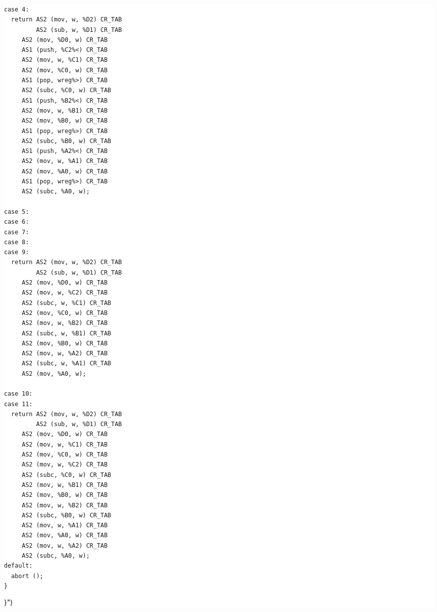     case 4:
      return AS2 (mov, w, %D2) CR_TAB
             AS2 (sub, w, %D1) CR_TAB
	     AS2 (mov, %D0, w) CR_TAB
	     AS1 (push, %C2%<) CR_TAB
	     AS2 (mov, w, %C1) CR_TAB
	     AS2 (mov, %C0, w) CR_TAB
	     AS1 (pop, wreg%>) CR_TAB
	     AS2 (subc, %C0, w) CR_TAB
	     AS1 (push, %B2%<) CR_TAB
	     AS2 (mov, w, %B1) CR_TAB
	     AS2 (mov, %B0, w) CR_TAB
	     AS1 (pop, wreg%>) CR_TAB
	     AS2 (subc, %B0, w) CR_TAB
	     AS1 (push, %A2%<) CR_TAB
	     AS2 (mov, w, %A1) CR_TAB
	     AS2 (mov, %A0, w) CR_TAB
	     AS1 (pop, wreg%>) CR_TAB
	     AS2 (subc, %A0, w);

    case 5:
    case 6:
    case 7:
    case 8:
    case 9:
      return AS2 (mov, w, %D2) CR_TAB
             AS2 (sub, w, %D1) CR_TAB
	     AS2 (mov, %D0, w) CR_TAB
	     AS2 (mov, w, %C2) CR_TAB
	     AS2 (subc, w, %C1) CR_TAB
	     AS2 (mov, %C0, w) CR_TAB
	     AS2 (mov, w, %B2) CR_TAB
	     AS2 (subc, w, %B1) CR_TAB
	     AS2 (mov, %B0, w) CR_TAB
	     AS2 (mov, w, %A2) CR_TAB
	     AS2 (subc, w, %A1) CR_TAB
	     AS2 (mov, %A0, w);

    case 10:
    case 11:
      return AS2 (mov, w, %D2) CR_TAB
             AS2 (sub, w, %D1) CR_TAB
	     AS2 (mov, %D0, w) CR_TAB
	     AS2 (mov, w, %C1) CR_TAB
	     AS2 (mov, %C0, w) CR_TAB
	     AS2 (mov, w, %C2) CR_TAB
	     AS2 (subc, %C0, w) CR_TAB
	     AS2 (mov, w, %B1) CR_TAB
	     AS2 (mov, %B0, w) CR_TAB
	     AS2 (mov, w, %B2) CR_TAB
	     AS2 (subc, %B0, w) CR_TAB
	     AS2 (mov, w, %A1) CR_TAB
	     AS2 (mov, %A0, w) CR_TAB
	     AS2 (mov, w, %A2) CR_TAB
	     AS2 (subc, %A0, w);
    default:
      abort ();
    }
  }")
